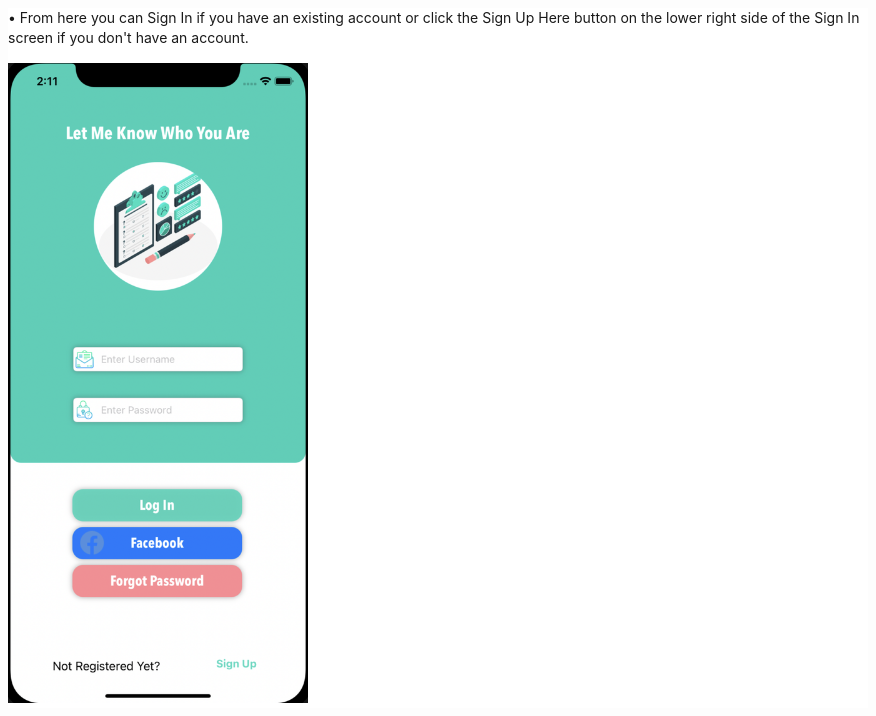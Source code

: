 • From here you can Sign In if you have an existing account or click the Sign Up Here button on the lower right side of the Sign In screen if you don't have an account.

<img src="/Images/ExampleLogIn.png" width=300>
